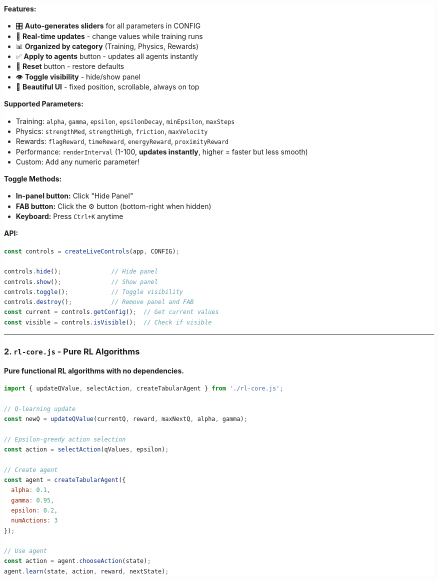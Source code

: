 **Features:**
- 🎛️ **Auto-generates sliders** for all parameters in CONFIG
- 🔄 **Real-time updates** - change values while training runs
- 📊 **Organized by category** (Training, Physics, Rewards)
- ✅ **Apply to agents** button - updates all agents instantly
- 🔄 **Reset** button - restore defaults
- 👁️ **Toggle visibility** - hide/show panel
- 🎨 **Beautiful UI** - fixed position, scrollable, always on top

**Supported Parameters:**
- Training: `alpha`, `gamma`, `epsilon`, `epsilonDecay`, `minEpsilon`, `maxSteps`
- Physics: `strengthMed`, `strengthHigh`, `friction`, `maxVelocity`
- Rewards: `flagReward`, `timeReward`, `energyReward`, `proximityReward`
- Performance: `renderInterval` (1-100, **updates instantly**, higher = faster but less smooth)
- Custom: Add any numeric parameter!

**Toggle Methods:**
- **In-panel button:** Click "Hide Panel" 
- **FAB button:** Click the ⚙️ button (bottom-right when hidden)
- **Keyboard:** Press `Ctrl+K` anytime

**API:**
```javascript
const controls = createLiveControls(app, CONFIG);

controls.hide();              // Hide panel
controls.show();              // Show panel
controls.toggle();            // Toggle visibility
controls.destroy();           // Remove panel and FAB
const current = controls.getConfig();  // Get current values
const visible = controls.isVisible();  // Check if visible
```

---

### 2. `rl-core.js` - Pure RL Algorithms

**Pure functional RL algorithms with no dependencies.**

```javascript
import { updateQValue, selectAction, createTabularAgent } from './rl-core.js';

// Q-learning update
const newQ = updateQValue(currentQ, reward, maxNextQ, alpha, gamma);

// Epsilon-greedy action selection
const action = selectAction(qValues, epsilon);

// Create agent
const agent = createTabularAgent({
  alpha: 0.1,
  gamma: 0.95,
  epsilon: 0.2,
  numActions: 3
});

// Use agent
const action = agent.chooseAction(state);
agent.learn(state, action, reward, nextState);
```
